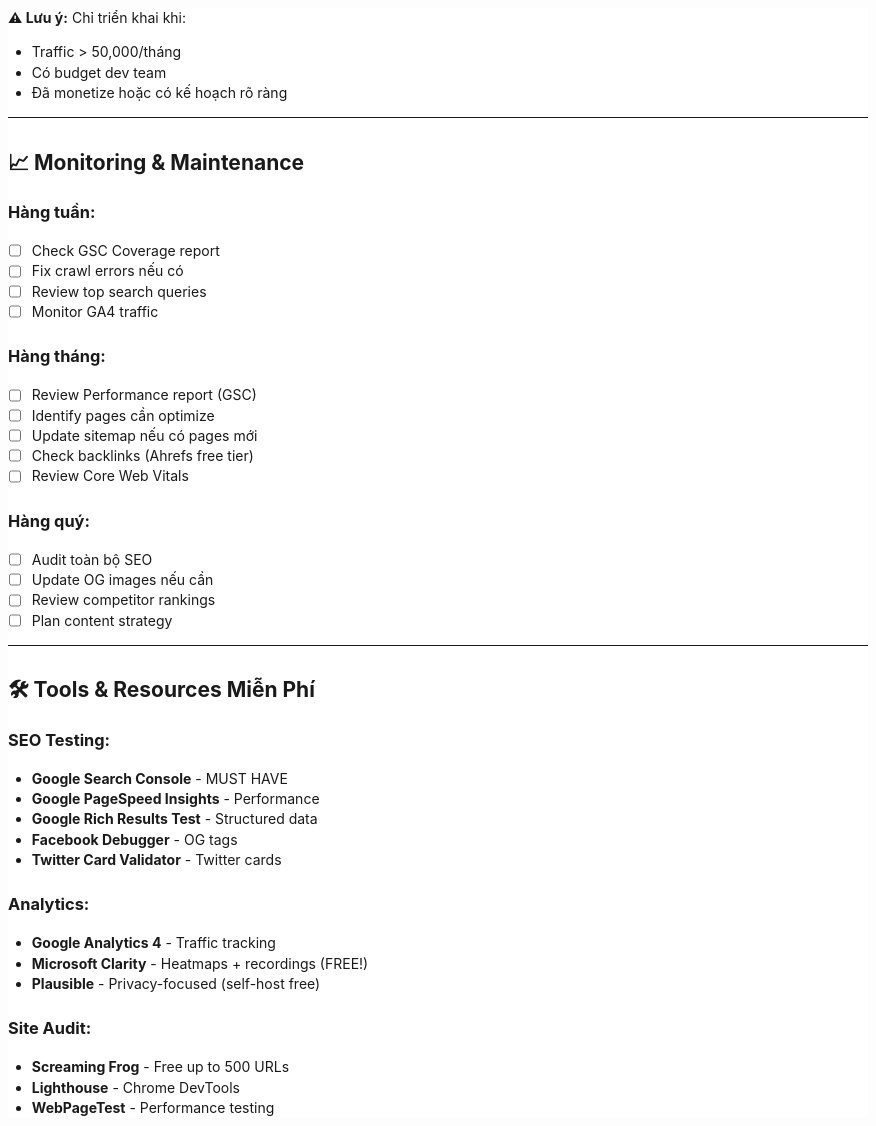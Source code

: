 **⚠️ Lưu ý:** Chỉ triển khai khi:
- Traffic > 50,000/tháng
- Có budget dev team
- Đã monetize hoặc có kế hoạch rõ ràng

---

## 📈 Monitoring & Maintenance

### Hàng tuần:

- [ ] Check GSC Coverage report
- [ ] Fix crawl errors nếu có
- [ ] Review top search queries
- [ ] Monitor GA4 traffic

### Hàng tháng:

- [ ] Review Performance report (GSC)
- [ ] Identify pages cần optimize
- [ ] Update sitemap nếu có pages mới
- [ ] Check backlinks (Ahrefs free tier)
- [ ] Review Core Web Vitals

### Hàng quý:

- [ ] Audit toàn bộ SEO
- [ ] Update OG images nếu cần
- [ ] Review competitor rankings
- [ ] Plan content strategy

---

## 🛠️ Tools & Resources Miễn Phí

### SEO Testing:
- **Google Search Console** - MUST HAVE
- **Google PageSpeed Insights** - Performance
- **Google Rich Results Test** - Structured data
- **Facebook Debugger** - OG tags
- **Twitter Card Validator** - Twitter cards

### Analytics:
- **Google Analytics 4** - Traffic tracking
- **Microsoft Clarity** - Heatmaps + recordings (FREE!)
- **Plausible** - Privacy-focused (self-host free)

### Site Audit:
- **Screaming Frog** - Free up to 500 URLs
- **Lighthouse** - Chrome DevTools
- **WebPageTest** - Performance testing
